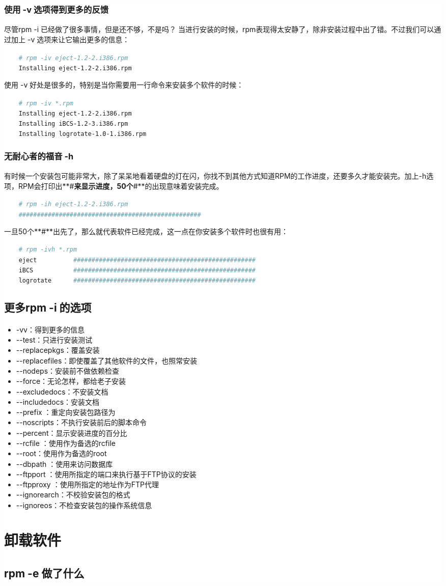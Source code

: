 ### 使用 -v 选项得到更多的反馈

尽管rpm -i 已经做了很多事情，但是还不够，不是吗？ 当进行安装的时候，rpm表现得太安静了，除非安装过程中出了错。不过我们可以通过加上 -v 选项来让它输出更多的信息：
```bash
    # rpm -iv eject-1.2-2.i386.rpm
    Installing eject-1.2-2.i386.rpm
```
使用 -v 好处是很多的，特别是当你需要用一行命令来安装多个软件的时候：
```bash
    # rpm -iv *.rpm
    Installing eject-1.2-2.i386.rpm
    Installing iBCS-1.2-3.i386.rpm
    Installing logrotate-1.0-1.i386.rpm
```
### 无耐心者的福音 -h

有时候一个安装包可能非常大，除了呆呆地看着硬盘的灯在闪，你找不到其他方式知道RPM的工作进度，还要多久才能安装完。加上-h选项，RPM会打印出**#**来显示进度，50个**#**的出现意味着安装完成。

```bash
    # rpm -ih eject-1.2-2.i386.rpm
    ##################################################
```
一旦50个**#**出先了，那么就代表软件已经完成，这一点在你安装多个软件时也很有用：

```bash
    # rpm -ivh *.rpm
    eject          ##################################################
    iBCS           ##################################################
    logrotate      ##################################################
```
## 更多rpm -i 的选项

 - -vv：得到更多的信息
 - --test：只进行安装测试
 - --replacepkgs：覆盖安装
 - --replacefiles：即使覆盖了其他软件的文件，也照常安装
 - --nodeps：安装前不做依赖检查
 - --force：无论怎样，都给老子安装
 - --excludedocs：不安装文档
 - --includedocs：安装文档
 - --prefix <path>：重定向安装包路径为<path>
 - --noscripts：不执行安装前后的脚本命令
 - --percent：显示安装进度的百分比
 - --rcfile <rcfile>：使用<rcfile>作为备选的rcfile
 - --root<path>：使用<path>作为备选的root
 - --dbpath <path>：使用<path>来访问数据库
 - --ftpport <port>：使用<port>所指定的端口来执行基于FTP协议的安装
 - --ftpproxy <host>：使用<host>所指定的地址作为FTP代理
 - --ignorearch：不校验安装包的格式
 - --ignoreos：不检查安装包的操作系统信息

# 卸载软件
## rpm -e 做了什么
